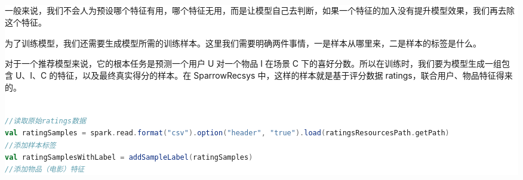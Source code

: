 一般来说，我们不会人为预设哪个特征有用，哪个特征无用，而是让模型自己去判断，如果一个特征的加入没有提升模型效果，我们再去除这个特征。

为了训练模型，我们还需要生成模型所需的训练样本。这里我们需要明确两件事情，一是样本从哪里来，二是样本的标签是什么。

对于一个推荐模型来说，它的根本任务是预测一个用户 U 对一个物品 I 在场景 C 下的喜好分数。所以在训练时，我们要为模型生成一组包含 U、I、C 的特征，以及最终真实得分的样本。在 SparrowRecsys 中，这样的样本就是基于评分数据 ratings，联合用户、物品特征得来的。

```scala

//读取原始ratings数据
val ratingSamples = spark.read.format("csv").option("header", "true").load(ratingsResourcesPath.getPath)
//添加样本标签
val ratingSamplesWithLabel = addSampleLabel(ratingSamples)
//添加物品（电影）特征
